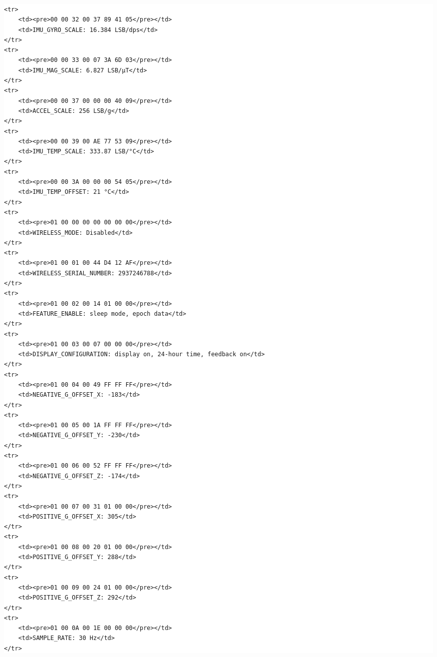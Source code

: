     <tr>
        <td><pre>00 00 32 00 37 89 41 05</pre></td>
        <td>IMU_GYRO_SCALE: 16.384 LSB/dps</td>
    </tr>
    <tr>
        <td><pre>00 00 33 00 07 3A 6D 03</pre></td>
        <td>IMU_MAG_SCALE: 6.827 LSB/µT</td>
    </tr>
    <tr>
        <td><pre>00 00 37 00 00 00 40 09</pre></td>
        <td>ACCEL_SCALE: 256 LSB/g</td>
    </tr>
    <tr>
        <td><pre>00 00 39 00 AE 77 53 09</pre></td>
        <td>IMU_TEMP_SCALE: 333.87 LSB/°C</td>
    </tr>
    <tr>
        <td><pre>00 00 3A 00 00 00 54 05</pre></td>
        <td>IMU_TEMP_OFFSET: 21 °C</td>
    </tr>
    <tr>
        <td><pre>01 00 00 00 00 00 00 00</pre></td>
        <td>WIRELESS_MODE: Disabled</td>
    </tr>
    <tr>
        <td><pre>01 00 01 00 44 D4 12 AF</pre></td>
        <td>WIRELESS_SERIAL_NUMBER: 2937246788</td>
    </tr>
    <tr>
        <td><pre>01 00 02 00 14 01 00 00</pre></td>
        <td>FEATURE_ENABLE: sleep mode, epoch data</td>
    </tr>
    <tr>
        <td><pre>01 00 03 00 07 00 00 00</pre></td>
        <td>DISPLAY_CONFIGURATION: display on, 24-hour time, feedback on</td>
    </tr>
    <tr>
        <td><pre>01 00 04 00 49 FF FF FF</pre></td>
        <td>NEGATIVE_G_OFFSET_X: -183</td>
    </tr>
    <tr>
        <td><pre>01 00 05 00 1A FF FF FF</pre></td>
        <td>NEGATIVE_G_OFFSET_Y: -230</td>
    </tr>
    <tr>
        <td><pre>01 00 06 00 52 FF FF FF</pre></td>
        <td>NEGATIVE_G_OFFSET_Z: -174</td>
    </tr>
    <tr>
        <td><pre>01 00 07 00 31 01 00 00</pre></td>
        <td>POSITIVE_G_OFFSET_X: 305</td>
    </tr>
    <tr>
        <td><pre>01 00 08 00 20 01 00 00</pre></td>
        <td>POSITIVE_G_OFFSET_Y: 288</td>
    </tr>
    <tr>
        <td><pre>01 00 09 00 24 01 00 00</pre></td>
        <td>POSITIVE_G_OFFSET_Z: 292</td>
    </tr>
    <tr>
        <td><pre>01 00 0A 00 1E 00 00 00</pre></td>
        <td>SAMPLE_RATE: 30 Hz</td>
    </tr>